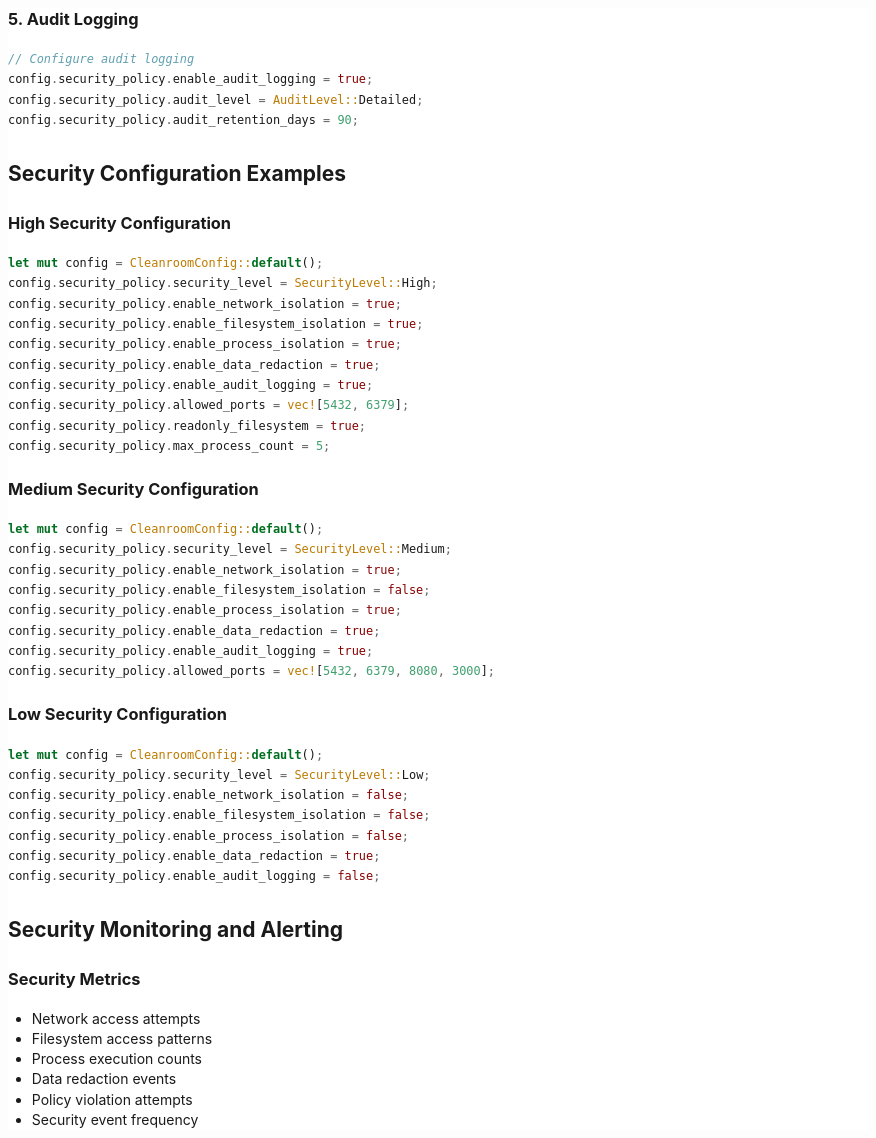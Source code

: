 ### 5. Audit Logging
```rust
// Configure audit logging
config.security_policy.enable_audit_logging = true;
config.security_policy.audit_level = AuditLevel::Detailed;
config.security_policy.audit_retention_days = 90;
```

## Security Configuration Examples

### High Security Configuration
```rust
let mut config = CleanroomConfig::default();
config.security_policy.security_level = SecurityLevel::High;
config.security_policy.enable_network_isolation = true;
config.security_policy.enable_filesystem_isolation = true;
config.security_policy.enable_process_isolation = true;
config.security_policy.enable_data_redaction = true;
config.security_policy.enable_audit_logging = true;
config.security_policy.allowed_ports = vec![5432, 6379];
config.security_policy.readonly_filesystem = true;
config.security_policy.max_process_count = 5;
```

### Medium Security Configuration
```rust
let mut config = CleanroomConfig::default();
config.security_policy.security_level = SecurityLevel::Medium;
config.security_policy.enable_network_isolation = true;
config.security_policy.enable_filesystem_isolation = false;
config.security_policy.enable_process_isolation = true;
config.security_policy.enable_data_redaction = true;
config.security_policy.enable_audit_logging = true;
config.security_policy.allowed_ports = vec![5432, 6379, 8080, 3000];
```

### Low Security Configuration
```rust
let mut config = CleanroomConfig::default();
config.security_policy.security_level = SecurityLevel::Low;
config.security_policy.enable_network_isolation = false;
config.security_policy.enable_filesystem_isolation = false;
config.security_policy.enable_process_isolation = false;
config.security_policy.enable_data_redaction = true;
config.security_policy.enable_audit_logging = false;
```

## Security Monitoring and Alerting

### Security Metrics
- Network access attempts
- Filesystem access patterns
- Process execution counts
- Data redaction events
- Policy violation attempts
- Security event frequency
